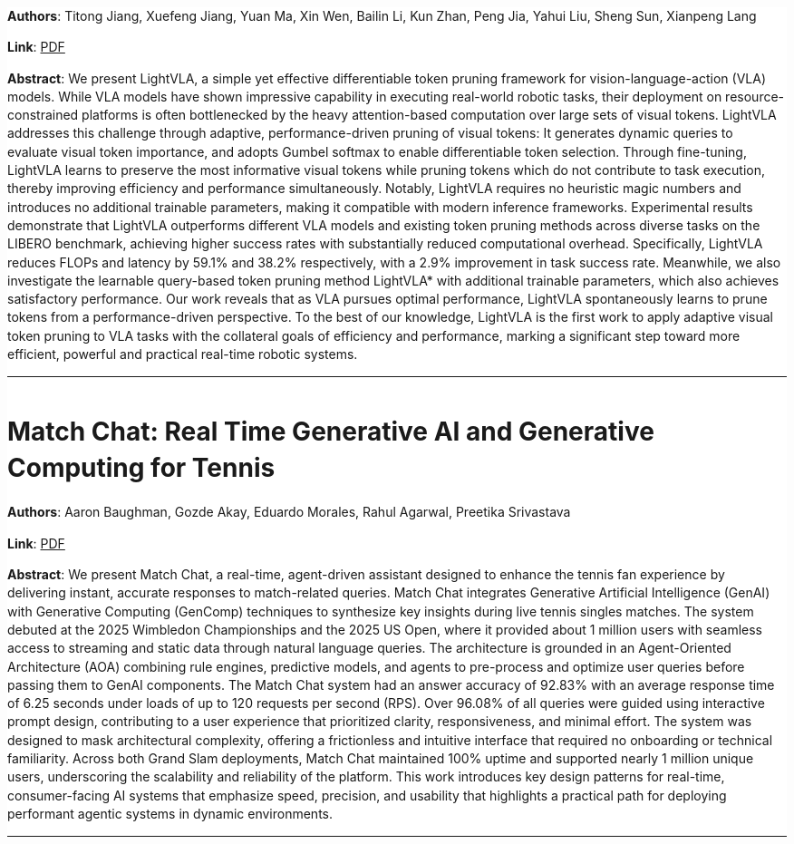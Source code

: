**Authors**: Titong Jiang, Xuefeng Jiang, Yuan Ma, Xin Wen, Bailin Li, Kun Zhan, Peng Jia, Yahui Liu, Sheng Sun, Xianpeng Lang  

**Link**: [PDF](https://arxiv.org/pdf/2509.12594)  

**Abstract**: We present LightVLA, a simple yet effective differentiable token pruning framework for vision-language-action (VLA) models. While VLA models have shown impressive capability in executing real-world robotic tasks, their deployment on resource-constrained platforms is often bottlenecked by the heavy attention-based computation over large sets of visual tokens. LightVLA addresses this challenge through adaptive, performance-driven pruning of visual tokens: It generates dynamic queries to evaluate visual token importance, and adopts Gumbel softmax to enable differentiable token selection. Through fine-tuning, LightVLA learns to preserve the most informative visual tokens while pruning tokens which do not contribute to task execution, thereby improving efficiency and performance simultaneously. Notably, LightVLA requires no heuristic magic numbers and introduces no additional trainable parameters, making it compatible with modern inference frameworks. Experimental results demonstrate that LightVLA outperforms different VLA models and existing token pruning methods across diverse tasks on the LIBERO benchmark, achieving higher success rates with substantially reduced computational overhead. Specifically, LightVLA reduces FLOPs and latency by 59.1% and 38.2% respectively, with a 2.9% improvement in task success rate. Meanwhile, we also investigate the learnable query-based token pruning method LightVLA* with additional trainable parameters, which also achieves satisfactory performance. Our work reveals that as VLA pursues optimal performance, LightVLA spontaneously learns to prune tokens from a performance-driven perspective. To the best of our knowledge, LightVLA is the first work to apply adaptive visual token pruning to VLA tasks with the collateral goals of efficiency and performance, marking a significant step toward more efficient, powerful and practical real-time robotic systems. 

---
# Match Chat: Real Time Generative AI and Generative Computing for Tennis 

**Authors**: Aaron Baughman, Gozde Akay, Eduardo Morales, Rahul Agarwal, Preetika Srivastava  

**Link**: [PDF](https://arxiv.org/pdf/2509.12592)  

**Abstract**: We present Match Chat, a real-time, agent-driven assistant designed to enhance the tennis fan experience by delivering instant, accurate responses to match-related queries. Match Chat integrates Generative Artificial Intelligence (GenAI) with Generative Computing (GenComp) techniques to synthesize key insights during live tennis singles matches. The system debuted at the 2025 Wimbledon Championships and the 2025 US Open, where it provided about 1 million users with seamless access to streaming and static data through natural language queries. The architecture is grounded in an Agent-Oriented Architecture (AOA) combining rule engines, predictive models, and agents to pre-process and optimize user queries before passing them to GenAI components. The Match Chat system had an answer accuracy of 92.83% with an average response time of 6.25 seconds under loads of up to 120 requests per second (RPS). Over 96.08% of all queries were guided using interactive prompt design, contributing to a user experience that prioritized clarity, responsiveness, and minimal effort. The system was designed to mask architectural complexity, offering a frictionless and intuitive interface that required no onboarding or technical familiarity. Across both Grand Slam deployments, Match Chat maintained 100% uptime and supported nearly 1 million unique users, underscoring the scalability and reliability of the platform. This work introduces key design patterns for real-time, consumer-facing AI systems that emphasize speed, precision, and usability that highlights a practical path for deploying performant agentic systems in dynamic environments. 

---